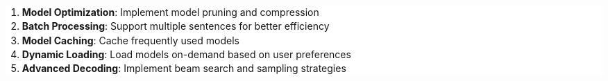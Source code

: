 1. **Model Optimization**: Implement model pruning and compression
2. **Batch Processing**: Support multiple sentences for better efficiency
3. **Model Caching**: Cache frequently used models
4. **Dynamic Loading**: Load models on-demand based on user preferences
5. **Advanced Decoding**: Implement beam search and sampling strategies 